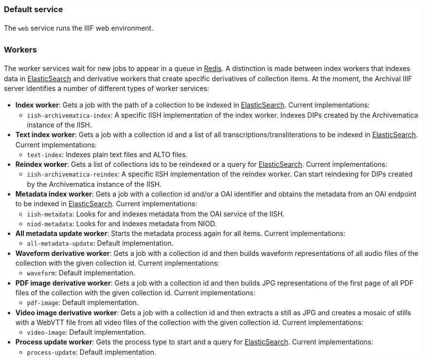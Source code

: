 ### Default service

The `web` service runs the IIIF web environment.

### Workers

The worker services wait for new jobs to appear in a queue in [Redis](https://redis.io). A distinction is made between
index workers that indexes data in
[ElasticSearch](https://www.elastic.co/webinars/getting-started-elasticsearch) and derivative workers that create
specific derivatives of collection items. At the moment, the Archival IIIF server identifies a number of different
types of worker services:

- **Index worker**: Gets a job with the path of a collection to be indexed in
  [ElasticSearch](https://www.elastic.co/webinars/getting-started-elasticsearch). Current implementations:
    - `iish-archivematica-index`: A specific IISH implementation of the index worker. Indexes DIPs created by the
      Archivematica instance of the IISH.
- **Text index worker**: Gets a job with a collection id and a list of all transcriptions/transliterations to be indexed
  in [ElasticSearch](https://www.elastic.co/webinars/getting-started-elasticsearch). Current implementations:
    - `text-index`: Indexes plain text files and ALTO files.
- **Reindex worker**: Gets a list of collections ids to be reindexed or a query for
  [ElasticSearch](https://www.elastic.co/webinars/getting-started-elasticsearch). Current implementations:
    - `iish-archivematica-reindex`: A specific IISH implementation of the reindex worker. Can start reindexing for
      DIPs created by the Archivematica instance of the IISH.
- **Metadata index worker**: Gets a job with a collection id and/or a OAI identifier and obtains the metadata from an
  OAI endpoint to be indexed in [ElasticSearch](https://www.elastic.co/webinars/getting-started-elasticsearch). Current
  implementations:
    - `iish-metadata`: Looks for and indexes metadata from the OAI service of the IISH.
    - `niod-metadata`: Looks for and indexes metadata from NIOD.
- **All metadata update worker**: Starts the metadata process again for all items. Current implementations:
    - `all-metadata-update`: Default implementation.
- **Waveform derivative worker**: Gets a job with a collection id and then builds waveform representations of all audio
  files of the collection with the given collection id. Current implementations:
    - `waveform`: Default implementation.
- **PDF image derivative worker**: Gets a job with a collection id and then builds JPG representations of the first page
  of all PDF files of the collection with the given collection id. Current implementations:
    - `pdf-image`: Default implementation.
- **Video image derivative worker**: Gets a job with a collection id and then extracts a still as JPG and creates a
  mosaic of stills with a WebVTT file from all video files of the collection with the given collection id. Current
  implementations:
    - `video-image`: Default implementation.
- **Process update worker**: Gets the process type to start and a query for
  [ElasticSearch](https://www.elastic.co/webinars/getting-started-elasticsearch). Current implementations:
    - `process-update`: Default implementation.
